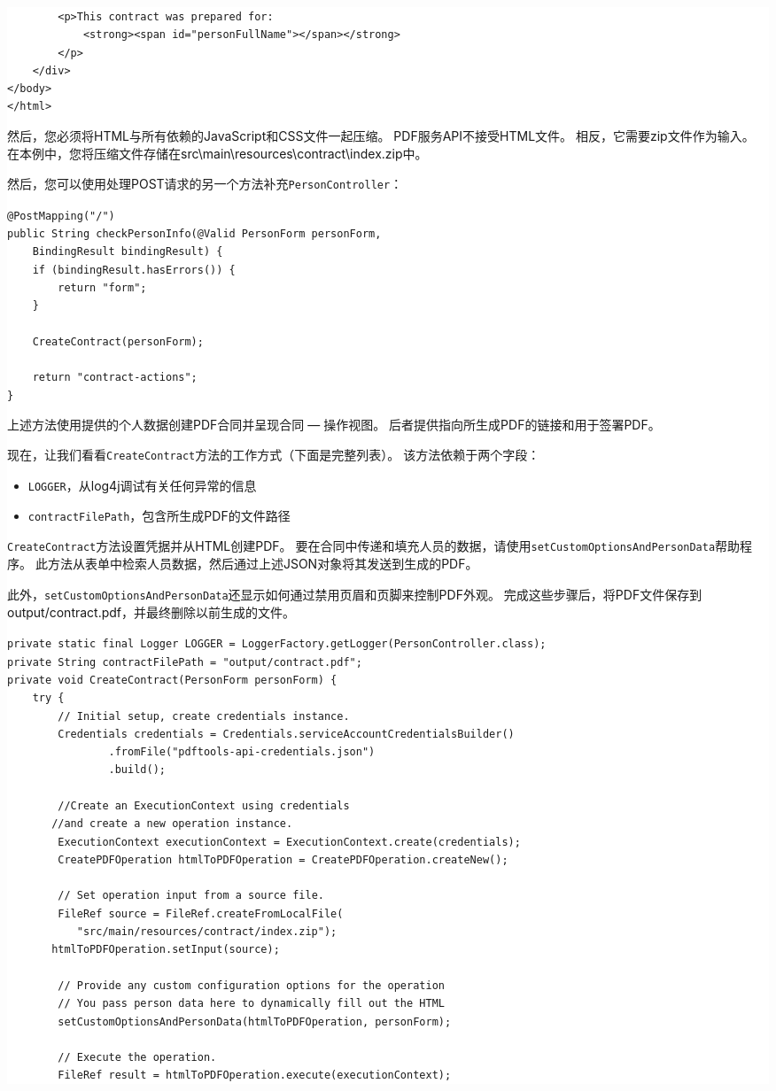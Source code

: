 ```
        <p>This contract was prepared for:
            <strong><span id="personFullName"></span></strong>
        </p>
    </div>
</body>
</html>
```

然后，您必须将HTML与所有依赖的JavaScript和CSS文件一起压缩。 PDF服务API不接受HTML文件。 相反，它需要zip文件作为输入。 在本例中，您将压缩文件存储在src\\main\\resources\\contract\\index.zip中。

然后，您可以使用处理POST请求的另一个方法补充`PersonController`：

```
@PostMapping("/")
public String checkPersonInfo(@Valid PersonForm personForm,
    BindingResult bindingResult) {
    if (bindingResult.hasErrors()) {
        return "form";
    }
 
    CreateContract(personForm);
 
    return "contract-actions";
}
```

上述方法使用提供的个人数据创建PDF合同并呈现合同 — 操作视图。 后者提供指向所生成PDF的链接和用于签署PDF。

现在，让我们看看`CreateContract`方法的工作方式（下面是完整列表）。 该方法依赖于两个字段：

* `LOGGER`，从log4j调试有关任何异常的信息

* `contractFilePath`，包含所生成PDF的文件路径

`CreateContract`方法设置凭据并从HTML创建PDF。 要在合同中传递和填充人员的数据，请使用`setCustomOptionsAndPersonData`帮助程序。 此方法从表单中检索人员数据，然后通过上述JSON对象将其发送到生成的PDF。

此外，`setCustomOptionsAndPersonData`还显示如何通过禁用页眉和页脚来控制PDF外观。 完成这些步骤后，将PDF文件保存到output/contract.pdf，并最终删除以前生成的文件。

```
private static final Logger LOGGER = LoggerFactory.getLogger(PersonController.class);
private String contractFilePath = "output/contract.pdf"; 
private void CreateContract(PersonForm personForm) {
    try {
        // Initial setup, create credentials instance.
        Credentials credentials = Credentials.serviceAccountCredentialsBuilder()
                .fromFile("pdftools-api-credentials.json")
                .build();

        //Create an ExecutionContext using credentials 
       //and create a new operation instance.
        ExecutionContext executionContext = ExecutionContext.create(credentials);
        CreatePDFOperation htmlToPDFOperation = CreatePDFOperation.createNew();

        // Set operation input from a source file.
        FileRef source = FileRef.createFromLocalFile(
           "src/main/resources/contract/index.zip");
       htmlToPDFOperation.setInput(source);

        // Provide any custom configuration options for the operation
        // You pass person data here to dynamically fill out the HTML
        setCustomOptionsAndPersonData(htmlToPDFOperation, personForm);

        // Execute the operation.
        FileRef result = htmlToPDFOperation.execute(executionContext);

```
